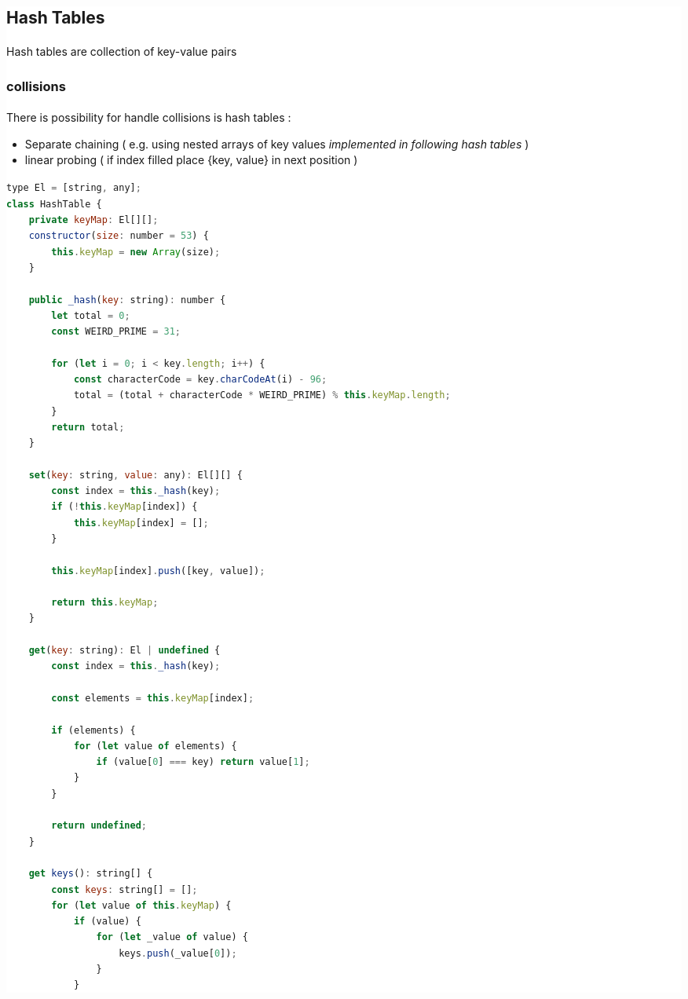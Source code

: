 ## Hash Tables

Hash tables are collection of key-value pairs

### collisions

There is possibility for handle collisions is hash tables :

-   Separate chaining ( e.g. using nested arrays of key values _implemented in following hash tables_ )
-   linear probing ( if index filled place {key, value} in next position )

```javascript
type El = [string, any];
class HashTable {
    private keyMap: El[][];
    constructor(size: number = 53) {
        this.keyMap = new Array(size);
    }

    public _hash(key: string): number {
        let total = 0;
        const WEIRD_PRIME = 31;

        for (let i = 0; i < key.length; i++) {
            const characterCode = key.charCodeAt(i) - 96;
            total = (total + characterCode * WEIRD_PRIME) % this.keyMap.length;
        }
        return total;
    }

    set(key: string, value: any): El[][] {
        const index = this._hash(key);
        if (!this.keyMap[index]) {
            this.keyMap[index] = [];
        }

        this.keyMap[index].push([key, value]);

        return this.keyMap;
    }

    get(key: string): El | undefined {
        const index = this._hash(key);

        const elements = this.keyMap[index];

        if (elements) {
            for (let value of elements) {
                if (value[0] === key) return value[1];
            }
        }

        return undefined;
    }

    get keys(): string[] {
        const keys: string[] = [];
        for (let value of this.keyMap) {
            if (value) {
                for (let _value of value) {
                    keys.push(_value[0]);
                }
            }
```